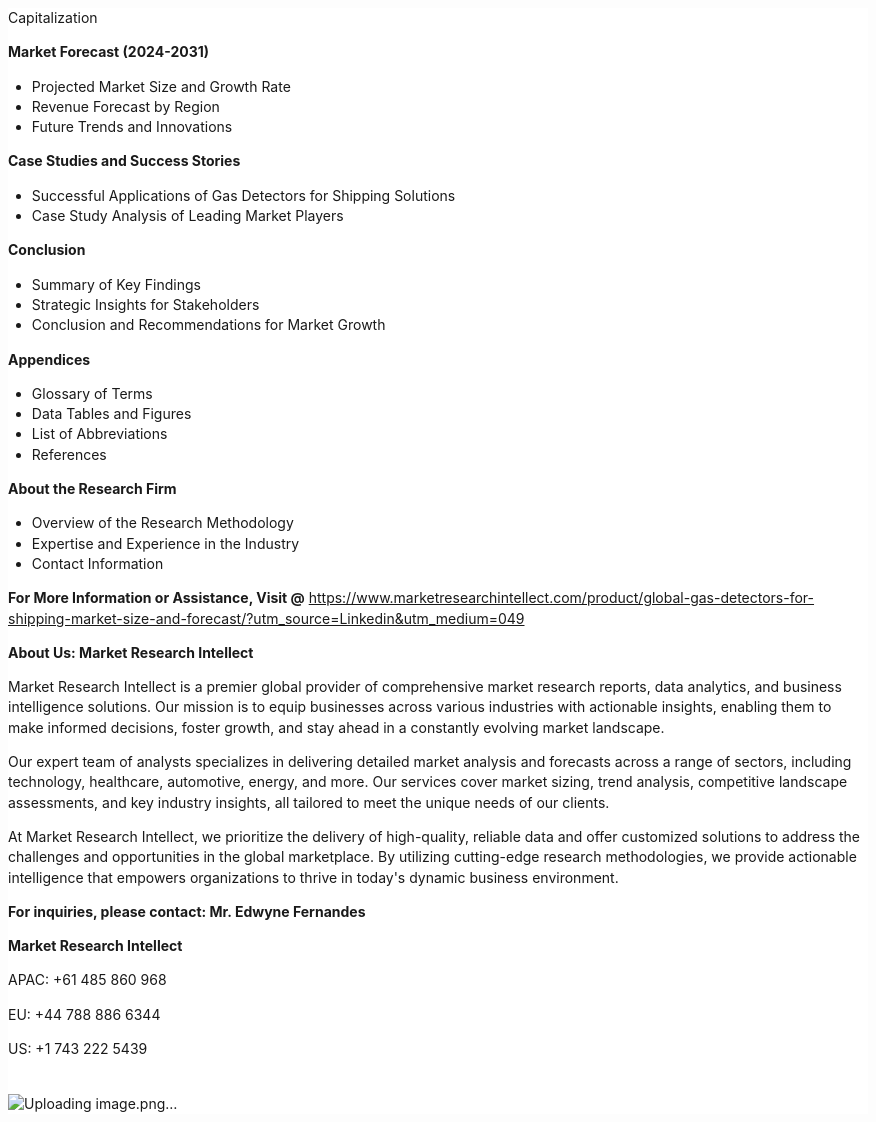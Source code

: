 Capitalization</li></ul><p><strong>Market Forecast (2024-2031)</strong></p><ul><li>Projected Market Size and Growth Rate</li><li>Revenue Forecast by Region</li><li>Future Trends and Innovations</li></ul><p><strong>Case Studies and Success Stories</strong></p><ul><li>Successful Applications of Gas Detectors for Shipping Solutions</li><li>Case Study Analysis of Leading Market Players</li></ul><p><strong>Conclusion</strong></p><ul><li>Summary of Key Findings</li><li>Strategic Insights for Stakeholders</li><li>Conclusion and Recommendations for Market Growth</li></ul><p><strong>Appendices</strong></p><ul><li>Glossary of Terms</li><li>Data Tables and Figures</li><li>List of Abbreviations</li><li>References</li></ul><p><strong>About the Research Firm</strong></p><ul><li>Overview of the Research Methodology</li><li>Expertise and Experience in the Industry</li><li>Contact Information</li></ul></div><div class="article-main__content" data-test-id="publishing-text-block"><p><span class="font-[700]"><strong>For More Information or Assistance, Visit @</strong>&nbsp;<a href="https://www.marketresearchintellect.com/product/global-gas-detectors-for-shipping-market-size-and-forecast/?utm_source=Linkedin&utm_medium=049">https://www.marketresearchintellect.com/product/global-gas-detectors-for-shipping-market-size-and-forecast/?utm_source=Linkedin&utm_medium=049</a></span></p><p><strong>About Us: Market Research Intellect</strong></p><p>Market Research Intellect is a premier global provider of comprehensive market research reports, data analytics, and business intelligence solutions. Our mission is to equip businesses across various industries with actionable insights, enabling them to make informed decisions, foster growth, and stay ahead in a constantly evolving market landscape.</p><p>Our expert team of analysts specializes in delivering detailed market analysis and forecasts across a range of sectors, including technology, healthcare, automotive, energy, and more. Our services cover market sizing, trend analysis, competitive landscape assessments, and key industry insights, all tailored to meet the unique needs of our clients.</p><p>At Market Research Intellect, we prioritize the delivery of high-quality, reliable data and offer customized solutions to address the challenges and opportunities in the global marketplace. By utilizing cutting-edge research methodologies, we provide actionable intelligence that empowers organizations to thrive in today's dynamic business environment.</p><p><strong>For inquiries, please contact: Mr. Edwyne Fernandes</strong></p><p><strong>Market Research Intellect</strong></p><p>APAC: +61 485 860 968</p><p>EU: +44 788 886 6344</p><p>US: +1 743 222 5439</p></div><div class="article-main__content" data-test-id="publishing-text-block">&nbsp;</div>
![Uploading image.png…]()
